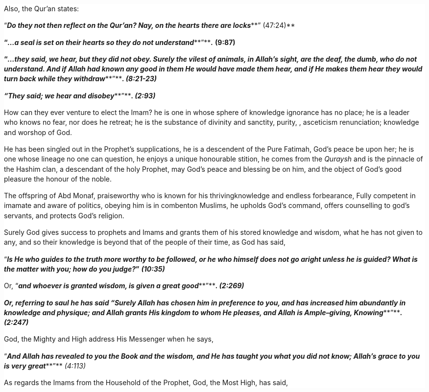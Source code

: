 Also, the Qur’an states:

“***Do they not then reflect on the Qur’an? Nay, on the hearts there are
locks*****” (47:24)**

**“*****…a seal is set on their hearts so they do not
understand*****”*****.*** **(9:87)**

**“*****…they said, we hear, but they did not obey. Surely the vilest of
animals, in Allah’s sight, are the deaf, the dumb, who do not
understand. And if Allah had known any good in them He would have made
them hear, and if He makes them hear they would turn back while they
withdraw*****”*****. (8:21-23)***

***“They said; we hear and disobey*****”*****. (2:93)***

How can they ever venture to elect the Imam? he is one in whose sphere
of knowledge ignorance has no place; he is a leader who knows no fear,
nor does he retreat; he is the substance of divinity and sanctity,
purity, , asceticism renunciation; knowledge and worshop of God.

He has been singled out in the Prophet’s supplications, he is a
descendent of the Pure Fatimah, God’s peace be upon her; he is one whose
lineage no one can question, he enjoys a unique honourable stition, he
comes from the *Quraysh* and is the pinnacle of the Hashim clan, a
descendant of the holy Prophet, may God’s peace and blessing be on him,
and the object of God’s good pleasure the honour of the noble.

The offspring of Abd Monaf, praiseworthy who is known for his
thrivingknowledge and endless forbearance, Fully competent in imamate
and aware of politics, obeying him is in combenton Muslims, he upholds
God’s command, offers counselling to god’s servants, and protects God’s
religion.

Surely God gives success to prophets and Imams and grants them of his
stored knowledge and wisdom, what he has not given to any, and so their
knowledge is beyond that of the people of their time, as God has said,

“***Is He who guides to the truth more worthy to be followed, or he who
himself does not go aright unless he is guided? What is the matter with
you; how do you judge?*****”** ***(10:35)***

Or, “***and whoever is granted wisdom, is given a great good*****”*****.
(2:269)***

***Or, referring to saul he has said “Surely Allah has chosen him in
preference to you, and has increased him abundantly in knowledge and
physique; and Allah grants His kingdom to whom He pleases, and Allah is
Ample–giving, Knowing*****”*****. (2:247)***

God, the Mighty and High address His Messenger when he says,

“***And Allah has revealed to you the Book and the wisdom, and He has
taught you what you did not know; Allah’s grace to you is very
great*****”** *(4:113)*

 As regards the Imams from the Household of the Prophet, God, the Most
High, has said,
